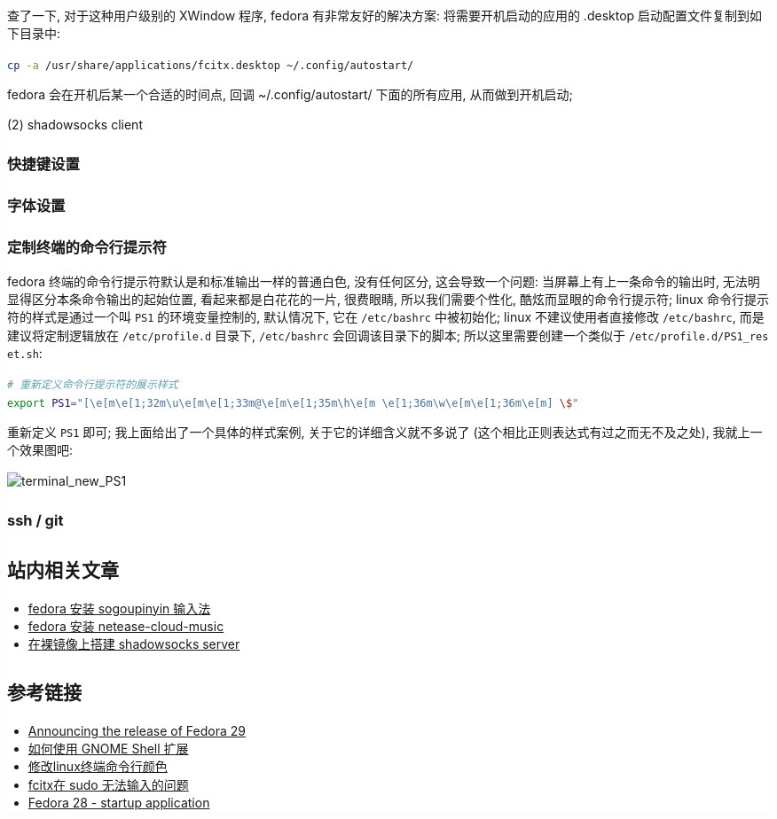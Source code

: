 查了一下, 对于这种用户级别的 XWindow 程序, fedora 有非常友好的解决方案: 将需要开机启动的应用的 .desktop 启动配置文件复制到如下目录中:
``` bash
cp -a /usr/share/applications/fcitx.desktop ~/.config/autostart/
```
fedora 会在开机后某一个合适的时间点, 回调 ~/.config/autostart/ 下面的所有应用, 从而做到开机启动;

(2) shadowsocks client


### **快捷键设置**

### **字体设置**

### **定制终端的命令行提示符**
fedora 终端的命令行提示符默认是和标准输出一样的普通白色, 没有任何区分, 这会导致一个问题: 当屏幕上有上一条命令的输出时, 无法明显得区分本条命令输出的起始位置, 看起来都是白花花的一片, 很费眼睛, 所以我们需要个性化, 酷炫而显眼的命令行提示符;
linux 命令行提示符的样式是通过一个叫 `PS1` 的环境变量控制的, 默认情况下, 它在 `/etc/bashrc` 中被初始化; linux 不建议使用者直接修改 `/etc/bashrc`, 而是建议将定制逻辑放在 `/etc/profile.d` 目录下, `/etc/bashrc` 会回调该目录下的脚本;
所以这里需要创建一个类似于 `/etc/profile.d/PS1_reset.sh`:
``` bash
# 重新定义命令行提示符的展示样式
export PS1="[\e[m\e[1;32m\u\e[m\e[1;33m@\e[m\e[1;35m\h\e[m \e[1;36m\w\e[m\e[1;36m\e[m] \$"
```
重新定义 `PS1` 即可;
我上面给出了一个具体的样式案例, 关于它的详细含义就不多说了 (这个相比正则表达式有过之而无不及之处), 我就上一个效果图吧:

![terminal_new_PS1](https://raw.githubusercontent.com/zshell-zhang/static-content/master/life/pc/fedora折腾经验备忘录/fedora_new_PS1.png)

### **ssh / git**

## **站内相关文章**
- [fedora 安装 sogoupinyin 输入法](https://zshell.cc/2018/11/29/life-pc--fedora_安装_sogoupinyin_输入法/)
- [fedora 安装 netease-cloud-music](https://zshell.cc/2018/07/11/life-pc--fedora_安装_netease-cloud-music/)
- [在裸镜像上搭建 shadowsocks server](https://zshell.cc/2018/07/21/life-pc--在裸镜像上搭建shadowsocks_server/)

## **参考链接**
- [Announcing the release of Fedora 29](https://fedoramagazine.org/announcing-fedora-29/)
- [如何使用 GNOME Shell 扩展](https://linux.cn/article-9447-1.html)
- [修改linux终端命令行颜色](http://www.cnblogs.com/menlsh/archive/2012/08/27/2659101.html)
- [fcitx在 sudo 无法输入的问题](https://www.jianshu.com/p/902fc5b2fa4d)
- [Fedora 28 - startup application](https://forums.fedoraforum.org/showthread.php?318140-Fedora-28-startup-application)

